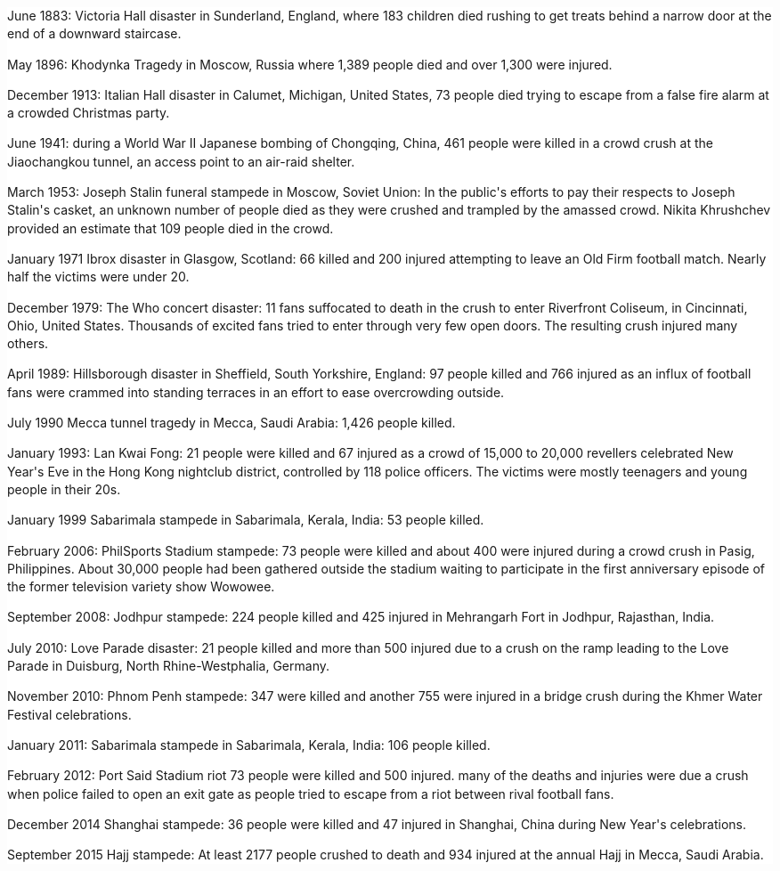 June 1883: Victoria Hall disaster in Sunderland, England, where 183 children died rushing to get treats behind a narrow door at the end of a downward staircase.

May 1896: Khodynka Tragedy in Moscow, Russia where 1,389 people died and over 1,300 were injured.

December 1913: Italian Hall disaster in Calumet, Michigan, United States, 73 people died trying to escape from a false fire alarm at a crowded Christmas party. 

June 1941: during a World War II Japanese bombing of Chongqing, China, 461 people were killed in a crowd crush at the Jiaochangkou tunnel, an access point to an air-raid shelter.

March 1953: Joseph Stalin funeral stampede in Moscow, Soviet Union: In the public's efforts to pay their respects to Joseph Stalin's casket, an unknown number of people died as they were crushed and trampled by the amassed crowd. Nikita Khrushchev provided an estimate that 109 people died in the crowd.

January 1971 Ibrox disaster in Glasgow, Scotland: 66 killed and 200 injured attempting to leave an Old Firm football match. Nearly half the victims were under 20.

December 1979: The Who concert disaster: 11 fans suffocated to death in the crush to enter Riverfront Coliseum, in Cincinnati, Ohio, United States. Thousands of excited fans tried to enter through very few open doors. The resulting crush injured many others.

April 1989: Hillsborough disaster in Sheffield, South Yorkshire, England: 97 people killed and 766 injured as an influx of football fans were crammed into standing terraces in an effort to ease overcrowding outside.

July 1990 Mecca tunnel tragedy in Mecca, Saudi Arabia: 1,426 people killed.

January 1993: Lan Kwai Fong: 21 people were killed and 67 injured as a crowd of 15,000 to 20,000 revellers celebrated New Year's Eve in the Hong Kong nightclub district, controlled by 118 police officers. The victims were mostly teenagers and young people in their 20s.

January 1999 Sabarimala stampede in Sabarimala, Kerala, India: 53 people killed.

February 2006: PhilSports Stadium stampede: 73 people were killed and about 400 were injured during a crowd crush in Pasig, Philippines. About 30,000 people had been gathered outside the stadium waiting to participate in the first anniversary episode of the former television variety show Wowowee.

September 2008: Jodhpur stampede: 224 people killed and 425 injured in Mehrangarh Fort in Jodhpur, Rajasthan, India.

July 2010: Love Parade disaster: 21 people killed and more than 500 injured due to a crush on the ramp leading to the Love Parade in Duisburg, North Rhine-Westphalia, Germany.

November 2010: Phnom Penh stampede: 347 were killed and another 755 were injured in a bridge crush during the Khmer Water Festival celebrations.

January 2011: Sabarimala stampede in Sabarimala, Kerala, India: 106 people killed.

February 2012: Port Said Stadium riot 73 people were killed and 500 injured. many of the deaths and injuries were due a crush when police failed to open an exit gate as people tried to escape from a riot between rival football fans.

December 2014 Shanghai stampede: 36 people were killed and 47 injured in Shanghai, China during New Year's celebrations.

September 2015 Hajj stampede: At least 2177 people crushed to death and 934 injured at the annual Hajj in Mecca, Saudi Arabia.
